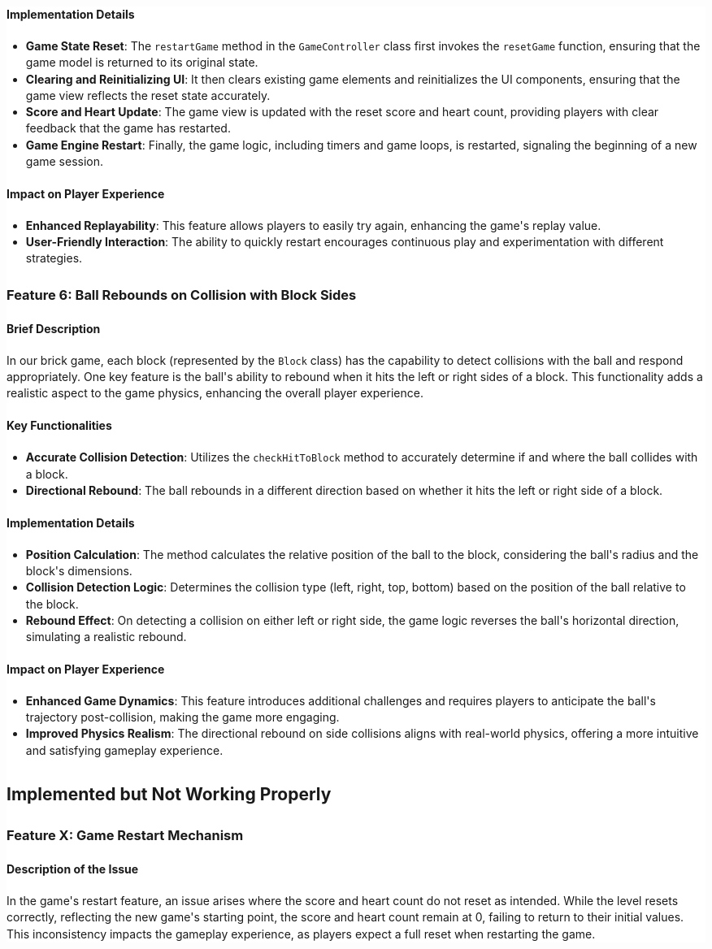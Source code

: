 #### Implementation Details
- **Game State Reset**: The `restartGame` method in the `GameController` class first invokes the `resetGame` function, ensuring that the game model is returned to its original state.
- **Clearing and Reinitializing UI**: It then clears existing game elements and reinitializes the UI components, ensuring that the game view reflects the reset state accurately.
- **Score and Heart Update**: The game view is updated with the reset score and heart count, providing players with clear feedback that the game has restarted.
- **Game Engine Restart**: Finally, the game logic, including timers and game loops, is restarted, signaling the beginning of a new game session.

#### Impact on Player Experience
- **Enhanced Replayability**: This feature allows players to easily try again, enhancing the game's replay value.
- **User-Friendly Interaction**: The ability to quickly restart encourages continuous play and experimentation with different strategies.

### Feature 6: Ball Rebounds on Collision with Block Sides

#### Brief Description
In our brick game, each block (represented by the `Block` class) has the capability to detect collisions with the ball and respond appropriately. One key feature is the ball's ability to rebound when it hits the left or right sides of a block. This functionality adds a realistic aspect to the game physics, enhancing the overall player experience.

#### Key Functionalities
- **Accurate Collision Detection**: Utilizes the `checkHitToBlock` method to accurately determine if and where the ball collides with a block.
- **Directional Rebound**: The ball rebounds in a different direction based on whether it hits the left or right side of a block.

#### Implementation Details
- **Position Calculation**: The method calculates the relative position of the ball to the block, considering the ball's radius and the block's dimensions.
- **Collision Detection Logic**: Determines the collision type (left, right, top, bottom) based on the position of the ball relative to the block.
- **Rebound Effect**: On detecting a collision on either left or right side, the game logic reverses the ball's horizontal direction, simulating a realistic rebound.

#### Impact on Player Experience
- **Enhanced Game Dynamics**: This feature introduces additional challenges and requires players to anticipate the ball's trajectory post-collision, making the game more engaging.
- **Improved Physics Realism**: The directional rebound on side collisions aligns with real-world physics, offering a more intuitive and satisfying gameplay experience.

## Implemented but Not Working Properly

### Feature X: Game Restart Mechanism

#### Description of the Issue
In the game's restart feature, an issue arises where the score and heart count do not reset as intended. While the level resets correctly, reflecting the new game's starting point, the score and heart count remain at 0, failing to return to their initial values. This inconsistency impacts the gameplay experience, as players expect a full reset when restarting the game.

